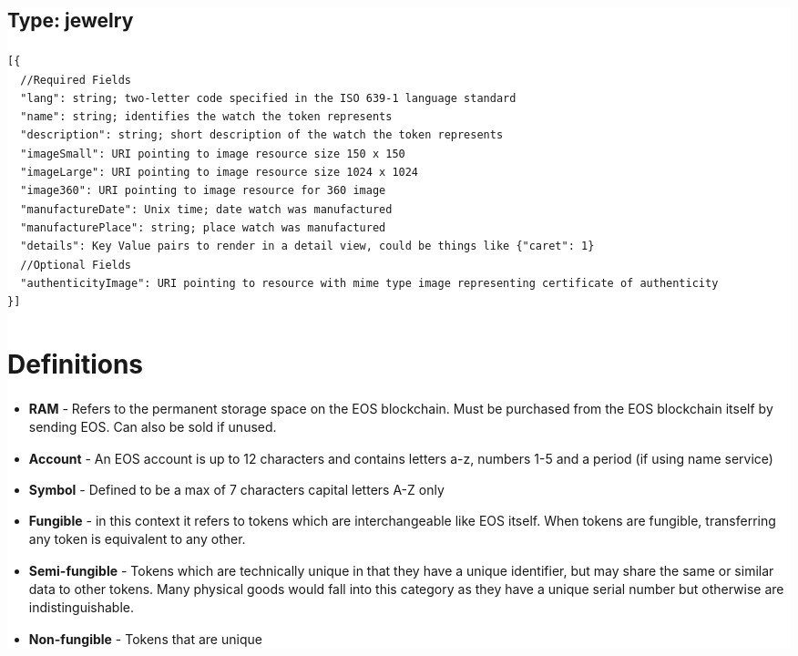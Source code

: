 Type: jewelry
-------------

    [{
      //Required Fields
      "lang": string; two-letter code specified in the ISO 639-1 language standard
      "name": string; identifies the watch the token represents
      "description": string; short description of the watch the token represents
      "imageSmall": URI pointing to image resource size 150 x 150 
      "imageLarge": URI pointing to image resource size 1024 x 1024
      "image360": URI pointing to image resource for 360 image
      "manufactureDate": Unix time; date watch was manufactured
      "manufacturePlace": string; place watch was manufactured
      "details": Key Value pairs to render in a detail view, could be things like {"caret": 1}
      //Optional Fields
      "authenticityImage": URI pointing to resource with mime type image representing certificate of authenticity
    }]

Definitions
===========

-   **RAM** - Refers to the permanent storage space on the EOS
    blockchain. Must be purchased from the EOS blockchain itself by
    sending EOS. Can also be sold if unused.

-   **Account** - An EOS account is up to 12 characters and contains
    letters a-z, numbers 1-5 and a period (if using name service)

-   **Symbol** - Defined to be a max of 7 characters capital letters A-Z
    only

-   **Fungible** - in this context it refers to tokens which are
    interchangeable like EOS itself. When tokens are fungible,
    transferring any token is equivalent to any other.

-   **Semi-fungible** - Tokens which are technically unique in that they
    have a unique identifier, but may share the same or similar data to
    other tokens. Many physical goods would fall into this category as
    they have a unique serial number but otherwise are
    indistinguishable.

-   **Non-fungible** - Tokens that are unique

